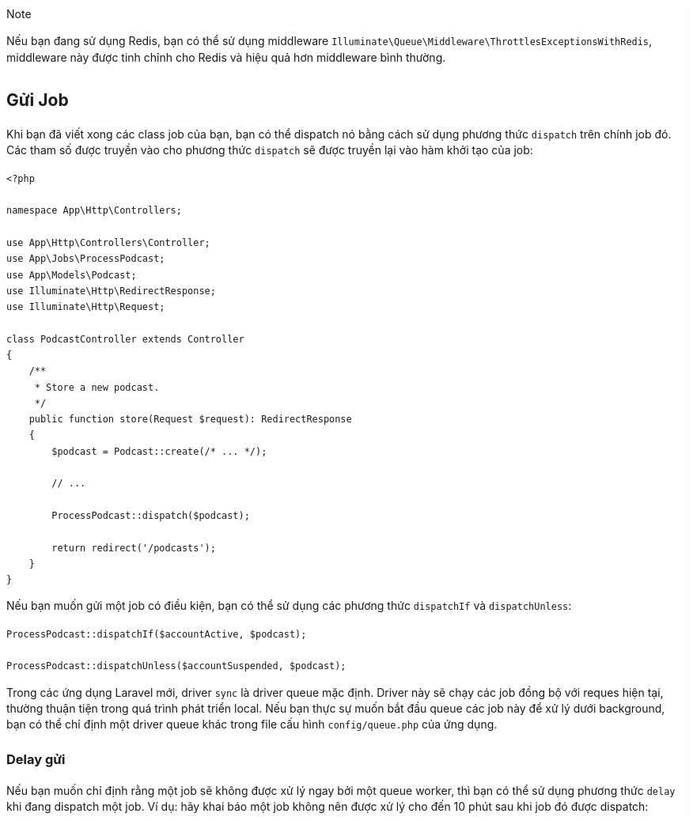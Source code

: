 > [!NOTE]
> Nếu bạn đang sử dụng Redis, bạn có thể sử dụng middleware `Illuminate\Queue\Middleware\ThrottlesExceptionsWithRedis`, middleware này được tinh chỉnh cho Redis và hiệu quả hơn middleware bình thường.

<a name="dispatching-jobs"></a>
## Gửi Job

Khi bạn đã viết xong các class job của bạn, bạn có thể dispatch nó bằng cách sử dụng phương thức `dispatch` trên chính job đó. Các tham số được truyền vào cho phương thức `dispatch` sẽ được truyền lại vào hàm khởi tạo của job:

    <?php

    namespace App\Http\Controllers;

    use App\Http\Controllers\Controller;
    use App\Jobs\ProcessPodcast;
    use App\Models\Podcast;
    use Illuminate\Http\RedirectResponse;
    use Illuminate\Http\Request;

    class PodcastController extends Controller
    {
        /**
         * Store a new podcast.
         */
        public function store(Request $request): RedirectResponse
        {
            $podcast = Podcast::create(/* ... */);

            // ...

            ProcessPodcast::dispatch($podcast);

            return redirect('/podcasts');
        }
    }

Nếu bạn muốn gửi một job có điều kiện, bạn có thể sử dụng các phương thức `dispatchIf` và `dispatchUnless`:

    ProcessPodcast::dispatchIf($accountActive, $podcast);

    ProcessPodcast::dispatchUnless($accountSuspended, $podcast);

Trong các ứng dụng Laravel mới, driver `sync` là driver queue mặc định. Driver này sẽ chạy các job đồng bộ với reques hiện tại, thường thuận tiện trong quá trình phát triển local. Nếu bạn thực sự muốn bắt đầu queue các job này để xử lý dưới background, bạn có thể chỉ định một driver queue khác trong file cấu hình `config/queue.php` của ứng dụng.

<a name="delayed-dispatching"></a>
### Delay gửi

Nếu bạn muốn chỉ định rằng một job sẽ không được xử lý ngay bởi một queue worker, thì bạn có thể sử dụng phương thức `delay` khi đang dispatch một job. Ví dụ: hãy khai báo một job không nên được xử lý cho đến 10 phút sau khi job đó được dispatch:

